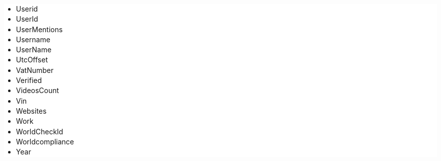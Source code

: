 * Userid
* UserId
* UserMentions
* Username
* UserName
* UtcOffset
* VatNumber
* Verified
* VideosCount
* Vin
* Websites
* Work
* WorldCheckId
* Worldcompliance
* Year